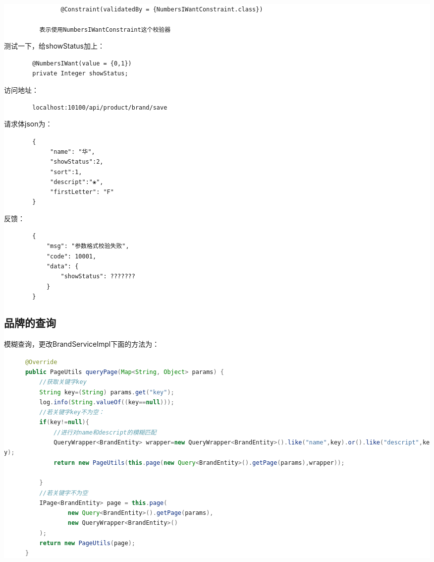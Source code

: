                     @Constraint(validatedBy = {NumbersIWantConstraint.class})
    
              表示使用NumbersIWantConstraint这个校验器

测试一下，给showStatus加上：

	        @NumbersIWant(value = {0,1})
	        private Integer showStatus;

访问地址：

            localhost:10100/api/product/brand/save

请求体json为：

            {
                 "name": "华",
                 "showStatus":2,
                 "sort":1,
                 "descript":"❀",
                 "firstLetter": "F"
            }

反馈：

            {
                "msg": "参数格式校验失败",
                "code": 10001,
                "data": {
                    "showStatus": ???????
                }
            }





##  品牌的查询 


模糊查询，更改BrandServiceImpl下面的方法为：
```java
      @Override
      public PageUtils queryPage(Map<String, Object> params) {
          //获取关键字key
          String key=(String) params.get("key");
          log.info(String.valueOf((key==null)));
          //若关键字key不为空：
          if(key!=null){
              //进行对name和descript的模糊匹配
              QueryWrapper<BrandEntity> wrapper=new QueryWrapper<BrandEntity>().like("name",key).or().like("descript",key);
              return new PageUtils(this.page(new Query<BrandEntity>().getPage(params),wrapper));
  
          }
          //若关键字不为空
          IPage<BrandEntity> page = this.page(
                  new Query<BrandEntity>().getPage(params),
                  new QueryWrapper<BrandEntity>()
          );
          return new PageUtils(page);
      }
```
